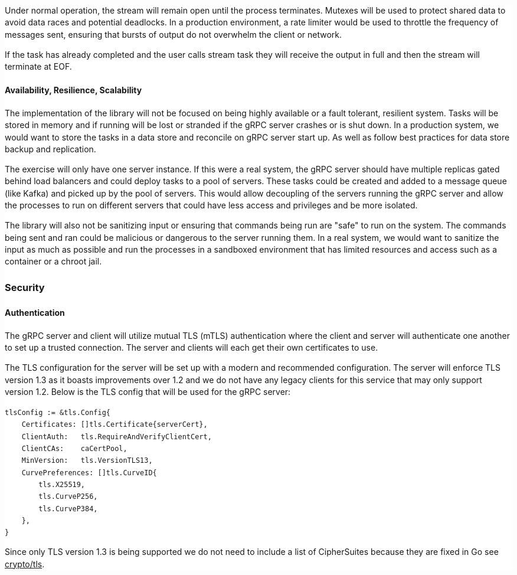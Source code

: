 Under normal operation, the stream will remain open until the process terminates. Mutexes will be used to protect shared data to avoid data races and potential deadlocks. In a production environment, a rate limiter would be used to throttle the frequency of messages sent, ensuring that bursts of output do not overwhelm the client or network.

If the task has already completed and the user calls stream task they will receive the output in full and then the stream will terminate at EOF.

#### Availability, Resilience, Scalability
The implementation of the library will not be focused on being highly available or a fault tolerant, resilient system. Tasks will be stored in memory and if running will be lost or stranded if the gRPC server crashes or is shut down. In a production system, we would want to store the tasks in a data store and reconcile on gRPC server start up. As well as follow best practices for data store backup and replication.

The exercise will only have one server instance. If this were a real system, the gRPC server should have multiple replicas gated behind load balancers and could deploy tasks to a pool of servers. These tasks could be created and added to a message queue (like Kafka) and picked up by the pool of servers. This would allow decoupling of the servers running the gRPC server and allow the processes to run on different servers that could have less access and privileges and be more isolated.

The library will also not be sanitizing input or ensuring that commands being run are "safe" to run on the system. The commands being sent and ran could be malicious or dangerous to the server running them. In a real system, we would want to sanitize the input as much as possible and run the processes in a sandboxed environment that has limited resources and access such as a container or a chroot jail.


### Security

#### Authentication
The gRPC server and client will utilize mutual TLS (mTLS) authentication where the client and server will authenticate one another to set up a trusted connection. The server and clients will each get their own certificates to use. 

The TLS configuration for the server will be set up with a modern and recommended configuration. The server will enforce TLS version 1.3 as it boasts improvements over 1.2 and we do not have any legacy clients for this service that may only support version 1.2. Below is the TLS config that will be used for the gRPC server:

```
tlsConfig := &tls.Config{
	Certificates: []tls.Certificate{serverCert},
	ClientAuth:   tls.RequireAndVerifyClientCert,
	ClientCAs:    caCertPool,
	MinVersion:   tls.VersionTLS13,
	CurvePreferences: []tls.CurveID{
        tls.X25519,
        tls.CurveP256,
        tls.CurveP384,
    },
}
```
Since only TLS version 1.3 is being supported we do not need to include a list of CipherSuites because they are fixed in Go see [crypto/tls](https://github.com/golang/go/blob/master/src/crypto/tls/common.go#L688-L697).

